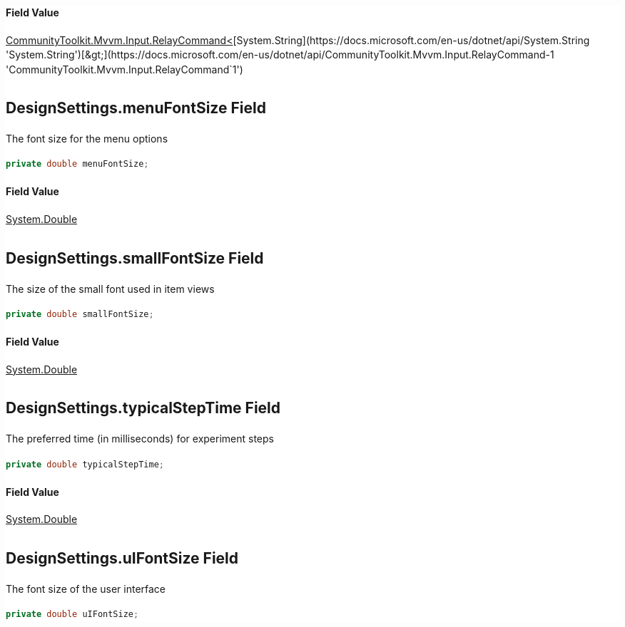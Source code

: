 #### Field Value
[CommunityToolkit.Mvvm.Input.RelayCommand&lt;](https://docs.microsoft.com/en-us/dotnet/api/CommunityToolkit.Mvvm.Input.RelayCommand-1 'CommunityToolkit.Mvvm.Input.RelayCommand`1')[System.String](https://docs.microsoft.com/en-us/dotnet/api/System.String 'System.String')[&gt;](https://docs.microsoft.com/en-us/dotnet/api/CommunityToolkit.Mvvm.Input.RelayCommand-1 'CommunityToolkit.Mvvm.Input.RelayCommand`1')

<a name='HurPsyExp.DesignSettings.menuFontSize'></a>

## DesignSettings.menuFontSize Field

The font size for the menu options

```csharp
private double menuFontSize;
```

#### Field Value
[System.Double](https://docs.microsoft.com/en-us/dotnet/api/System.Double 'System.Double')

<a name='HurPsyExp.DesignSettings.smallFontSize'></a>

## DesignSettings.smallFontSize Field

The size of the small font used in item views

```csharp
private double smallFontSize;
```

#### Field Value
[System.Double](https://docs.microsoft.com/en-us/dotnet/api/System.Double 'System.Double')

<a name='HurPsyExp.DesignSettings.typicalStepTime'></a>

## DesignSettings.typicalStepTime Field

The preferred time (in milliseconds) for experiment steps

```csharp
private double typicalStepTime;
```

#### Field Value
[System.Double](https://docs.microsoft.com/en-us/dotnet/api/System.Double 'System.Double')

<a name='HurPsyExp.DesignSettings.uIFontSize'></a>

## DesignSettings.uIFontSize Field

The font size of the user interface

```csharp
private double uIFontSize;
```
